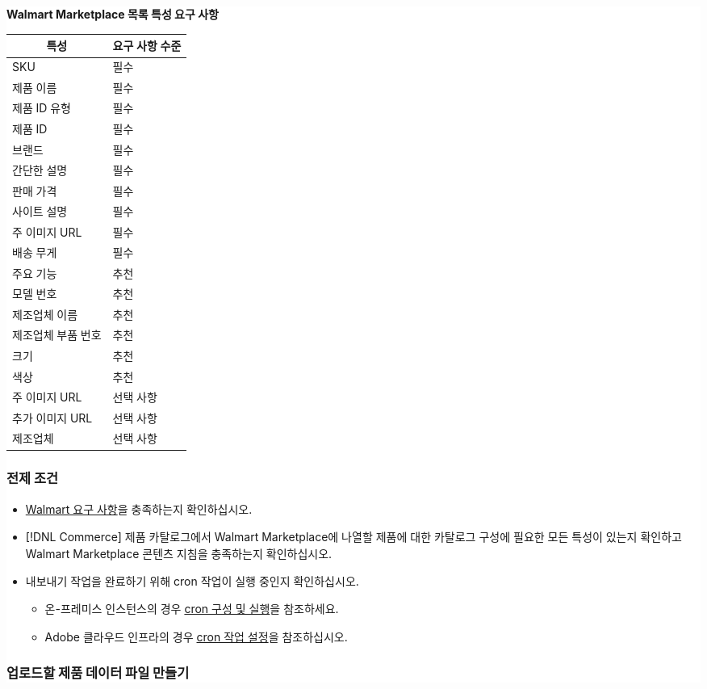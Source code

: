 **Walmart Marketplace 목록 특성 요구 사항**

| **특성** | **요구 사항 수준** |
|--------------------------|-----------------------|
| SKU | 필수 |
| 제품 이름 | 필수 |
| 제품 ID 유형 | 필수 |
| 제품 ID | 필수 |
| 브랜드 | 필수 |
| 간단한 설명 | 필수 |
| 판매 가격 | 필수 |
| 사이트 설명 | 필수 |
| 주 이미지 URL | 필수 |
| 배송 무게 | 필수 |
| 주요 기능 | 추천 |
| 모델 번호 | 추천 |
| 제조업체 이름 | 추천 |
| 제조업체 부품 번호 | 추천 |
| 크기 | 추천 |
| 색상 | 추천 |
| 주 이미지 URL | 선택 사항 |
| 추가 이미지 URL | 선택 사항 |
| 제조업체 | 선택 사항 |

### 전제 조건

- [Walmart 요구 사항](walmart-requirements.md)을 충족하는지 확인하십시오.

- [!DNL Commerce] 제품 카탈로그에서 Walmart Marketplace에 나열할 제품에 대한 카탈로그 구성에 필요한 모든 특성이 있는지 확인하고 Walmart Marketplace 콘텐츠 지침을 충족하는지 확인하십시오.

- 내보내기 작업을 완료하기 위해 cron 작업이 실행 중인지 확인하십시오.

   - 온-프레미스 인스턴스의 경우 [cron 구성 및 실행](https://experienceleague.adobe.com/docs/commerce-operations/configuration-guide/cli/configure-cron-jobs.html)을 참조하세요.

   - Adobe 클라우드 인프라의 경우 [cron 작업 설정](https://experienceleague.adobe.com/docs/commerce-cloud-service/user-guide/configure/app/properties/crons-property.html)을 참조하십시오.

### 업로드할 제품 데이터 파일 만들기
